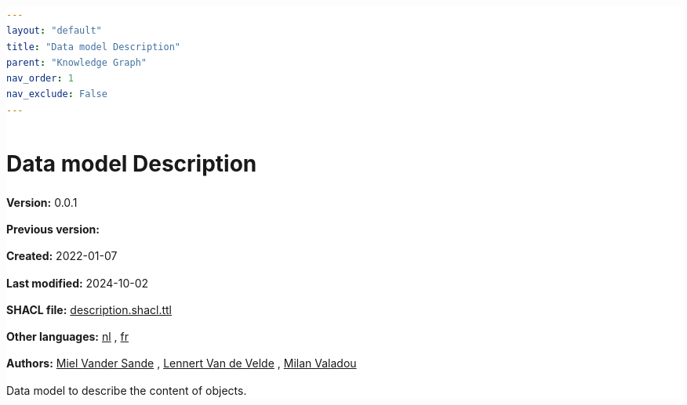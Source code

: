 ```yaml
---
layout: "default"
title: "Data model Description"
parent: "Knowledge Graph"
nav_order: 1
nav_exclude: False
---
```

<svg xmlns="http://www.w3.org/2000/svg" style="display: none;"><symbol id="svg-external-link" width="24" height="24" viewBox="0 0 24 24" fill="none" stroke="currentColor" stroke-width="2" stroke-linecap="round" stroke-linejoin="round" class="feather feather-external-link"><title id="svg-external-link-title">(external link)</title><path d="M18 13v6a2 2 0 0 1-2 2H5a2 2 0 0 1-2-2V8a2 2 0 0 1 2-2h6"></path><polyline points="15 3 21 3 21 9"></polyline><line x1="10" y1="14" x2="21" y2="3"></line> </symbol></svg>

Data model Description
====================

**Version:** 0.0.1

**Previous version:** 

**Created:** 2022-01-07

**Last modified:** 2024-10-02

**SHACL file:** [description.shacl.ttl](description.shacl.ttl)

**Other languages:**
[nl](../nl)
, [fr](../fr)

**Authors:**
[Miel Vander Sande](mailto:miel.vandersande@meemoo.be)
, [Lennert Van de Velde](mailto:lennert.vandevelde@meemoo.be)
, [Milan Valadou](mailto:milan.valadou@meemoo.be)


Data model to describe the content of objects.

<div class="wrap">
  <div class="zoom">